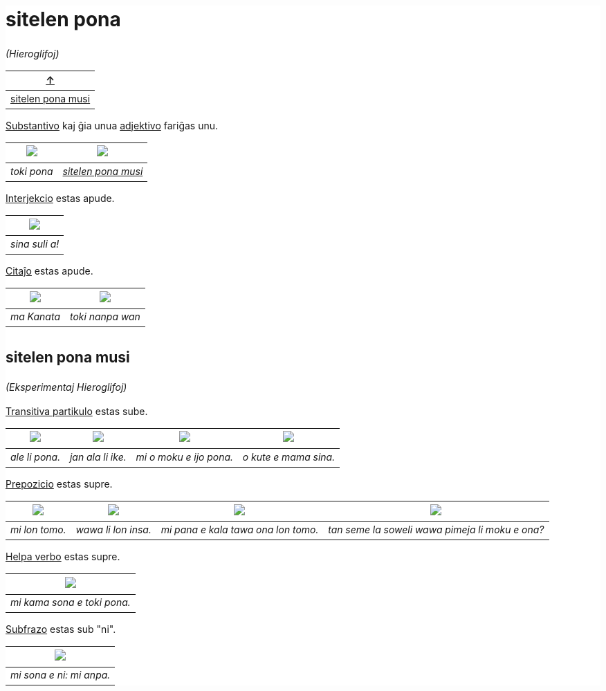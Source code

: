 
# sitelen pona
*(Hieroglifoj)*

| [↑](#nasin-toki-pi-toki-pona) |
|:-:|
| [sitelen pona musi](#sitelen-pona-musi) |

[Substantivo](#nimi-lawa) kaj ĝia unua [adjektivo](#nimi-poka) fariĝas unu.  

| <img src="musi/sitelen/pona/toki-pona.png" height="25"> |  <img src="musi/sitelen/pona/sitelen-pona-musi.png" height="25"> | 
|:--:|:--:| 
| *toki pona* | [*sitelen pona musi*](musi/sitelen/pona/sitelen-pona-musi.md) |

[Interjekcio](#nimi-lili-kalama) estas apude.  

| <img src="musi/sitelen/pona/sina-suli-a.png" height="25"> | 
|:--:| 
| *sina suli a!* |

[Citaĵo](#nimi-lili-toki) estas apude.  

| <img src="musi/sitelen/pona/ma-kanata.png" height="25"> | <img src="musi/sitelen/pona/toki-nanpa-wan.png" height="25"> | 
|:--:|:--:| 
| *ma Kanata* | *toki nanpa wan* |


## sitelen pona musi
*(Eksperimentaj Hieroglifoj)*

[Transitiva partikulo](#nimi-lili-luka) estas sube.  

| <img src="musi/sitelen/pona/ale-li-pona.png" height="50"> | <img src="musi/sitelen/pona/jan-ala-li-ike.png" height="50"> | <img src="musi/sitelen/pona/mi-o-moku-e-ijo-pona.png" height="50"> | <img src="musi/sitelen/pona/o-kute-e-mama-sina.png" height="50"> |
|:--:|:--:|:--:|:--:|
| *ale li pona.* | *jan ala li ike.* | *mi o moku e ijo pona.* | *o kute e mama sina.* |

[Prepozicio](#nimi-poka-luka) estas supre.  

| <img src="musi/sitelen/pona/mi-lon-tomo.png" height="50"> | <img src="musi/sitelen/pona/wawa-li-lon-insa.png" height="75"> | <img src="musi/sitelen/pona/mi-pana-e-kala-tawa-ona-lon-tomo.png" height="75"> | <img src="musi/sitelen/pona/tan-seme-la-soweli-wawa-pimeja-li-moku-e-ona.png" height="75"> |
|:--:|:--:|:--:|:--:| 
| *mi lon tomo.* | *wawa li lon insa.* | *mi pana e kala tawa ona lon tomo.* | *tan seme la soweli wawa pimeja li moku e ona?* |

[Helpa verbo](#nimi-wawa-poka) estas supre.  

| <img src="musi/sitelen/pona/mi-kama-sona-e-toki-pona.png" height="75"> |
|:--:| 
| *mi kama sona e toki pona.* |

[Subfrazo](#mute-nimi-poka) estas sub "ni".  

| <img src="musi/sitelen/pona/mi-sona-e-ni-mi-anpa.png" height="50"> |
|:--:| 
| *mi sona e ni: mi anpa.* |

